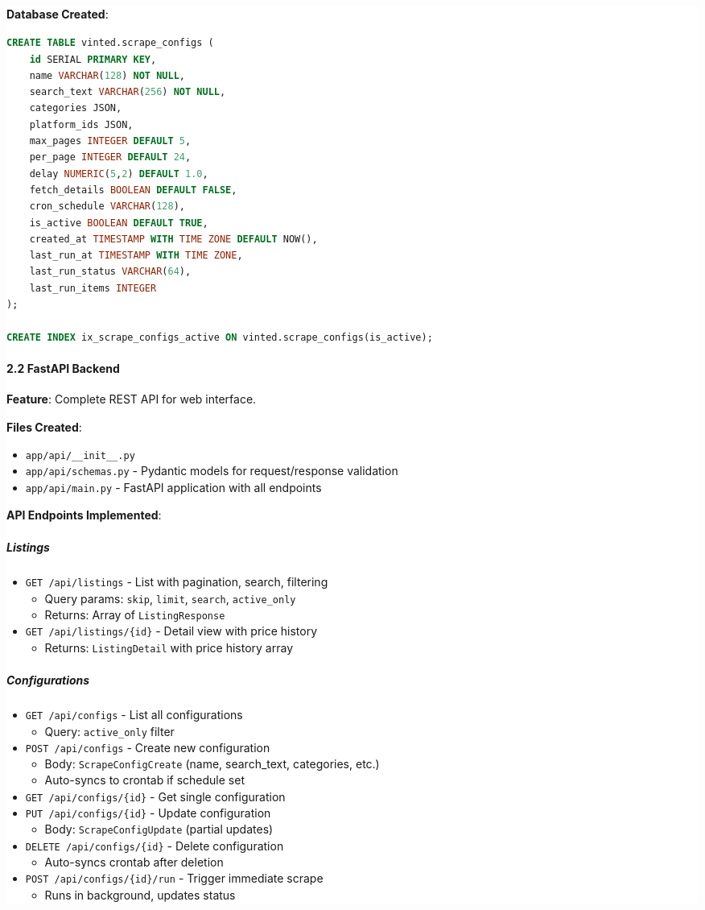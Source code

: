 **Database Created**:
```sql
CREATE TABLE vinted.scrape_configs (
    id SERIAL PRIMARY KEY,
    name VARCHAR(128) NOT NULL,
    search_text VARCHAR(256) NOT NULL,
    categories JSON,
    platform_ids JSON,
    max_pages INTEGER DEFAULT 5,
    per_page INTEGER DEFAULT 24,
    delay NUMERIC(5,2) DEFAULT 1.0,
    fetch_details BOOLEAN DEFAULT FALSE,
    cron_schedule VARCHAR(128),
    is_active BOOLEAN DEFAULT TRUE,
    created_at TIMESTAMP WITH TIME ZONE DEFAULT NOW(),
    last_run_at TIMESTAMP WITH TIME ZONE,
    last_run_status VARCHAR(64),
    last_run_items INTEGER
);

CREATE INDEX ix_scrape_configs_active ON vinted.scrape_configs(is_active);
```

#### 2.2 FastAPI Backend
**Feature**: Complete REST API for web interface.

**Files Created**:
- `app/api/__init__.py`
- `app/api/schemas.py` - Pydantic models for request/response validation
- `app/api/main.py` - FastAPI application with all endpoints

**API Endpoints Implemented**:

##### Listings
- `GET /api/listings` - List with pagination, search, filtering
  - Query params: `skip`, `limit`, `search`, `active_only`
  - Returns: Array of `ListingResponse`
- `GET /api/listings/{id}` - Detail view with price history
  - Returns: `ListingDetail` with price history array

##### Configurations
- `GET /api/configs` - List all configurations
  - Query: `active_only` filter
- `POST /api/configs` - Create new configuration
  - Body: `ScrapeConfigCreate` (name, search_text, categories, etc.)
  - Auto-syncs to crontab if schedule set
- `GET /api/configs/{id}` - Get single configuration
- `PUT /api/configs/{id}` - Update configuration
  - Body: `ScrapeConfigUpdate` (partial updates)
- `DELETE /api/configs/{id}` - Delete configuration
  - Auto-syncs crontab after deletion
- `POST /api/configs/{id}/run` - Trigger immediate scrape
  - Runs in background, updates status
